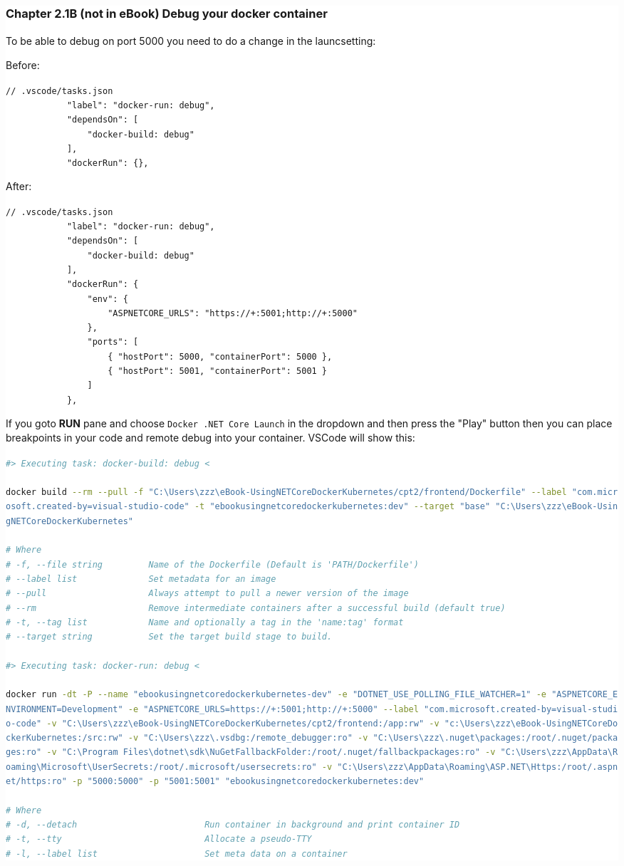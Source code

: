 ### Chapter 2.1B (not in eBook) Debug your docker container

To be able to debug on port 5000 you need to do a change in the launcsetting:

Before:
```jsonc
// .vscode/tasks.json
            "label": "docker-run: debug",
            "dependsOn": [
                "docker-build: debug"
            ],
            "dockerRun": {},
```
After:
```jsonc
// .vscode/tasks.json
            "label": "docker-run: debug",
            "dependsOn": [
                "docker-build: debug"
            ],
            "dockerRun": {
                "env": {
                    "ASPNETCORE_URLS": "https://+:5001;http://+:5000"
                },
                "ports": [
                    { "hostPort": 5000, "containerPort": 5000 },
                    { "hostPort": 5001, "containerPort": 5001 }
                ]
            },
```

If you goto **RUN** pane and choose `Docker .NET Core Launch` in the dropdown and then press the "Play" button then you can place breakpoints in your code and remote debug into your container. VSCode will show this:

```bash
#> Executing task: docker-build: debug <

docker build --rm --pull -f "C:\Users\zzz\eBook-UsingNETCoreDockerKubernetes/cpt2/frontend/Dockerfile" --label "com.microsoft.created-by=visual-studio-code" -t "ebookusingnetcoredockerkubernetes:dev" --target "base" "C:\Users\zzz\eBook-UsingNETCoreDockerKubernetes"

# Where
# -f, --file string         Name of the Dockerfile (Default is 'PATH/Dockerfile')
# --label list              Set metadata for an image
# --pull                    Always attempt to pull a newer version of the image
# --rm                      Remove intermediate containers after a successful build (default true)
# -t, --tag list            Name and optionally a tag in the 'name:tag' format
# --target string           Set the target build stage to build.

#> Executing task: docker-run: debug <

docker run -dt -P --name "ebookusingnetcoredockerkubernetes-dev" -e "DOTNET_USE_POLLING_FILE_WATCHER=1" -e "ASPNETCORE_ENVIRONMENT=Development" -e "ASPNETCORE_URLS=https://+:5001;http://+:5000" --label "com.microsoft.created-by=visual-studio-code" -v "C:\Users\zzz\eBook-UsingNETCoreDockerKubernetes/cpt2/frontend:/app:rw" -v "c:\Users\zzz\eBook-UsingNETCoreDockerKubernetes:/src:rw" -v "C:\Users\zzz\.vsdbg:/remote_debugger:ro" -v "C:\Users\zzz\.nuget\packages:/root/.nuget/packages:ro" -v "C:\Program Files\dotnet\sdk\NuGetFallbackFolder:/root/.nuget/fallbackpackages:ro" -v "C:\Users\zzz\AppData\Roaming\Microsoft\UserSecrets:/root/.microsoft/usersecrets:ro" -v "C:\Users\zzz\AppData\Roaming\ASP.NET\Https:/root/.aspnet/https:ro" -p "5000:5000" -p "5001:5001" "ebookusingnetcoredockerkubernetes:dev"

# Where
# -d, --detach                         Run container in background and print container ID
# -t, --tty                            Allocate a pseudo-TTY
# -l, --label list                     Set meta data on a container
```